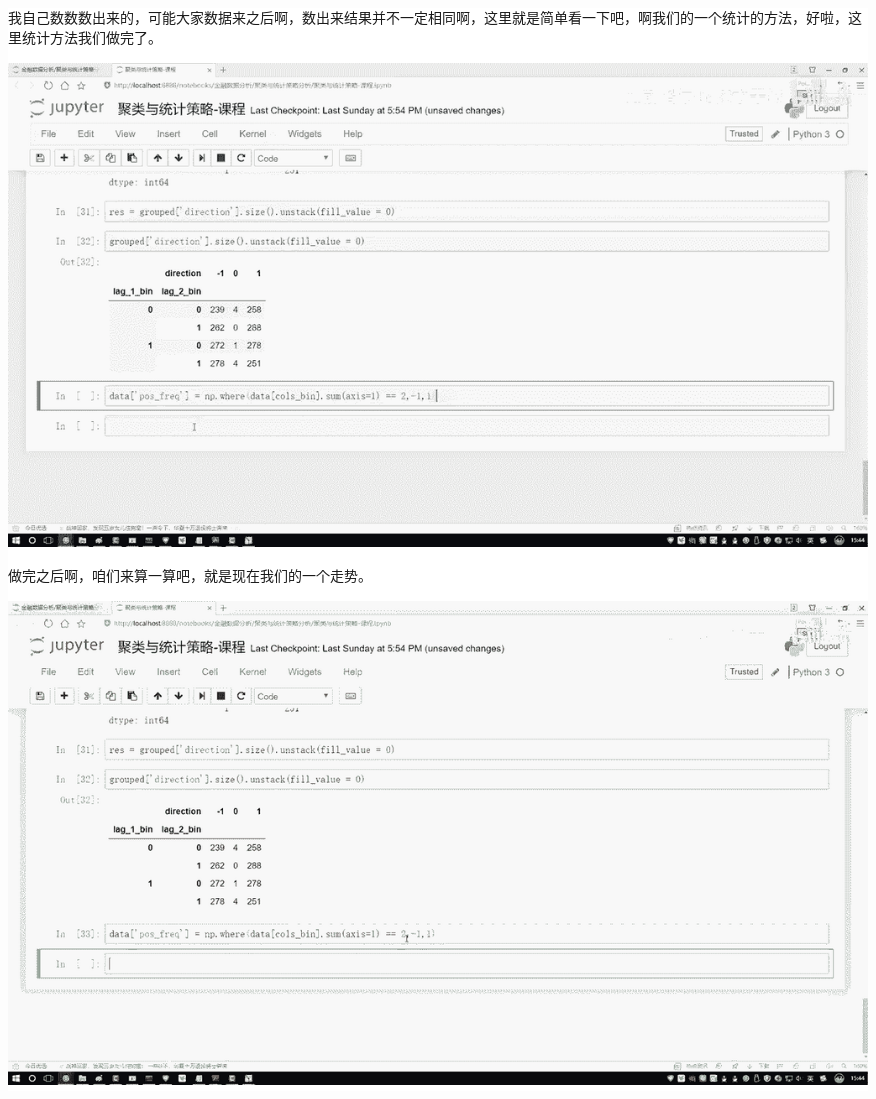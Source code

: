 我自己数数数出来的，可能大家数据来之后啊，数出来结果并不一定相同啊，这里就是简单看一下吧，啊我们的一个统计的方法，好啦，这里统计方法我们做完了。



![](img/9f3ad8df59f4e8173f038be8a866d004_40.png)

做完之后啊，咱们来算一算吧，就是现在我们的一个走势。

![](img/9f3ad8df59f4e8173f038be8a866d004_42.png)
